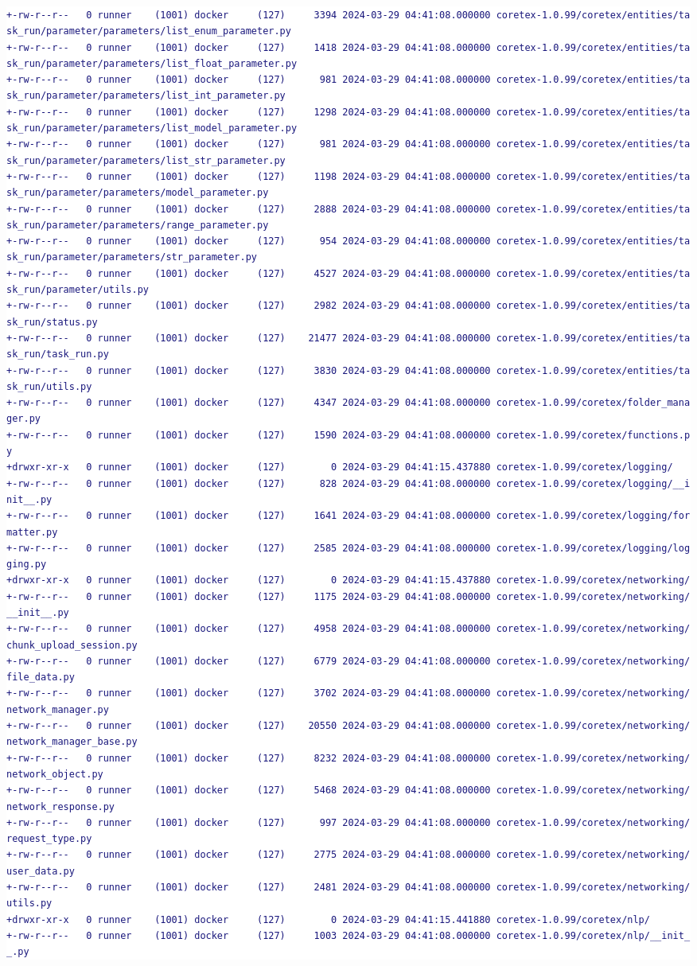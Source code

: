 ```diff
+-rw-r--r--   0 runner    (1001) docker     (127)     3394 2024-03-29 04:41:08.000000 coretex-1.0.99/coretex/entities/task_run/parameter/parameters/list_enum_parameter.py
+-rw-r--r--   0 runner    (1001) docker     (127)     1418 2024-03-29 04:41:08.000000 coretex-1.0.99/coretex/entities/task_run/parameter/parameters/list_float_parameter.py
+-rw-r--r--   0 runner    (1001) docker     (127)      981 2024-03-29 04:41:08.000000 coretex-1.0.99/coretex/entities/task_run/parameter/parameters/list_int_parameter.py
+-rw-r--r--   0 runner    (1001) docker     (127)     1298 2024-03-29 04:41:08.000000 coretex-1.0.99/coretex/entities/task_run/parameter/parameters/list_model_parameter.py
+-rw-r--r--   0 runner    (1001) docker     (127)      981 2024-03-29 04:41:08.000000 coretex-1.0.99/coretex/entities/task_run/parameter/parameters/list_str_parameter.py
+-rw-r--r--   0 runner    (1001) docker     (127)     1198 2024-03-29 04:41:08.000000 coretex-1.0.99/coretex/entities/task_run/parameter/parameters/model_parameter.py
+-rw-r--r--   0 runner    (1001) docker     (127)     2888 2024-03-29 04:41:08.000000 coretex-1.0.99/coretex/entities/task_run/parameter/parameters/range_parameter.py
+-rw-r--r--   0 runner    (1001) docker     (127)      954 2024-03-29 04:41:08.000000 coretex-1.0.99/coretex/entities/task_run/parameter/parameters/str_parameter.py
+-rw-r--r--   0 runner    (1001) docker     (127)     4527 2024-03-29 04:41:08.000000 coretex-1.0.99/coretex/entities/task_run/parameter/utils.py
+-rw-r--r--   0 runner    (1001) docker     (127)     2982 2024-03-29 04:41:08.000000 coretex-1.0.99/coretex/entities/task_run/status.py
+-rw-r--r--   0 runner    (1001) docker     (127)    21477 2024-03-29 04:41:08.000000 coretex-1.0.99/coretex/entities/task_run/task_run.py
+-rw-r--r--   0 runner    (1001) docker     (127)     3830 2024-03-29 04:41:08.000000 coretex-1.0.99/coretex/entities/task_run/utils.py
+-rw-r--r--   0 runner    (1001) docker     (127)     4347 2024-03-29 04:41:08.000000 coretex-1.0.99/coretex/folder_manager.py
+-rw-r--r--   0 runner    (1001) docker     (127)     1590 2024-03-29 04:41:08.000000 coretex-1.0.99/coretex/functions.py
+drwxr-xr-x   0 runner    (1001) docker     (127)        0 2024-03-29 04:41:15.437880 coretex-1.0.99/coretex/logging/
+-rw-r--r--   0 runner    (1001) docker     (127)      828 2024-03-29 04:41:08.000000 coretex-1.0.99/coretex/logging/__init__.py
+-rw-r--r--   0 runner    (1001) docker     (127)     1641 2024-03-29 04:41:08.000000 coretex-1.0.99/coretex/logging/formatter.py
+-rw-r--r--   0 runner    (1001) docker     (127)     2585 2024-03-29 04:41:08.000000 coretex-1.0.99/coretex/logging/logging.py
+drwxr-xr-x   0 runner    (1001) docker     (127)        0 2024-03-29 04:41:15.437880 coretex-1.0.99/coretex/networking/
+-rw-r--r--   0 runner    (1001) docker     (127)     1175 2024-03-29 04:41:08.000000 coretex-1.0.99/coretex/networking/__init__.py
+-rw-r--r--   0 runner    (1001) docker     (127)     4958 2024-03-29 04:41:08.000000 coretex-1.0.99/coretex/networking/chunk_upload_session.py
+-rw-r--r--   0 runner    (1001) docker     (127)     6779 2024-03-29 04:41:08.000000 coretex-1.0.99/coretex/networking/file_data.py
+-rw-r--r--   0 runner    (1001) docker     (127)     3702 2024-03-29 04:41:08.000000 coretex-1.0.99/coretex/networking/network_manager.py
+-rw-r--r--   0 runner    (1001) docker     (127)    20550 2024-03-29 04:41:08.000000 coretex-1.0.99/coretex/networking/network_manager_base.py
+-rw-r--r--   0 runner    (1001) docker     (127)     8232 2024-03-29 04:41:08.000000 coretex-1.0.99/coretex/networking/network_object.py
+-rw-r--r--   0 runner    (1001) docker     (127)     5468 2024-03-29 04:41:08.000000 coretex-1.0.99/coretex/networking/network_response.py
+-rw-r--r--   0 runner    (1001) docker     (127)      997 2024-03-29 04:41:08.000000 coretex-1.0.99/coretex/networking/request_type.py
+-rw-r--r--   0 runner    (1001) docker     (127)     2775 2024-03-29 04:41:08.000000 coretex-1.0.99/coretex/networking/user_data.py
+-rw-r--r--   0 runner    (1001) docker     (127)     2481 2024-03-29 04:41:08.000000 coretex-1.0.99/coretex/networking/utils.py
+drwxr-xr-x   0 runner    (1001) docker     (127)        0 2024-03-29 04:41:15.441880 coretex-1.0.99/coretex/nlp/
+-rw-r--r--   0 runner    (1001) docker     (127)     1003 2024-03-29 04:41:08.000000 coretex-1.0.99/coretex/nlp/__init__.py
```